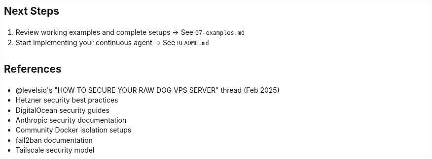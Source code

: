 ## Next Steps

1. Review working examples and complete setups → See `07-examples.md`
2. Start implementing your continuous agent → See `README.md`

## References

- @levelsio's "HOW TO SECURE YOUR RAW DOG VPS SERVER" thread (Feb 2025)
- Hetzner security best practices
- DigitalOcean security guides
- Anthropic security documentation
- Community Docker isolation setups
- fail2ban documentation
- Tailscale security model
